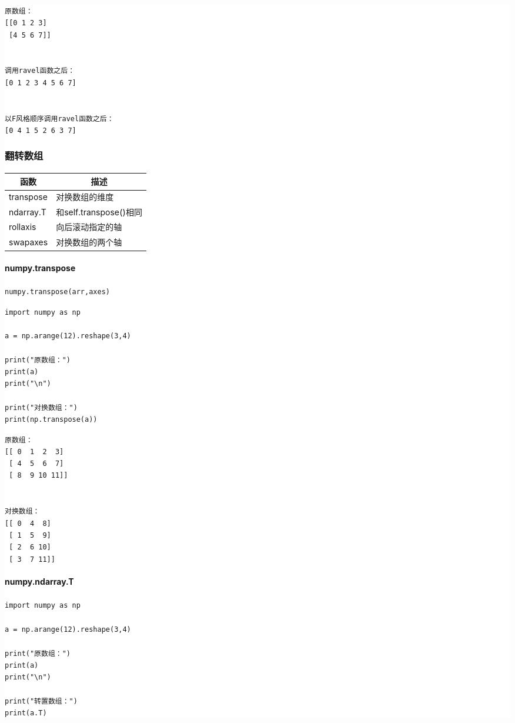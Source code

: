 
	原数组：
	[[0 1 2 3]
	 [4 5 6 7]]


	调用ravel函数之后：
	[0 1 2 3 4 5 6 7]


	以F风格顺序调用ravel函数之后：
	[0 4 1 5 2 6 3 7]
	
### 翻转数组

|函数|描述|
|----|----|
|transpose|对换数组的维度|
|ndarray.T|和self.transpose()相同|
|rollaxis|向后滚动指定的轴|
|swapaxes|对换数组的两个轴|

#### numpy.transpose

`numpy.transpose(arr,axes)`

```
import numpy as np

a = np.arange(12).reshape(3,4)

print("原数组：")
print(a)
print("\n")

print("对换数组：")
print(np.transpose(a))
```

	原数组：
	[[ 0  1  2  3]
	 [ 4  5  6  7]
	 [ 8  9 10 11]]


	对换数组：
	[[ 0  4  8]
	 [ 1  5  9]
	 [ 2  6 10]
	 [ 3  7 11]]

#### numpy.ndarray.T
 
```
import numpy as np

a = np.arange(12).reshape(3,4)

print("原数组：")
print(a)
print("\n")

print("转置数组：")
print(a.T)
```
